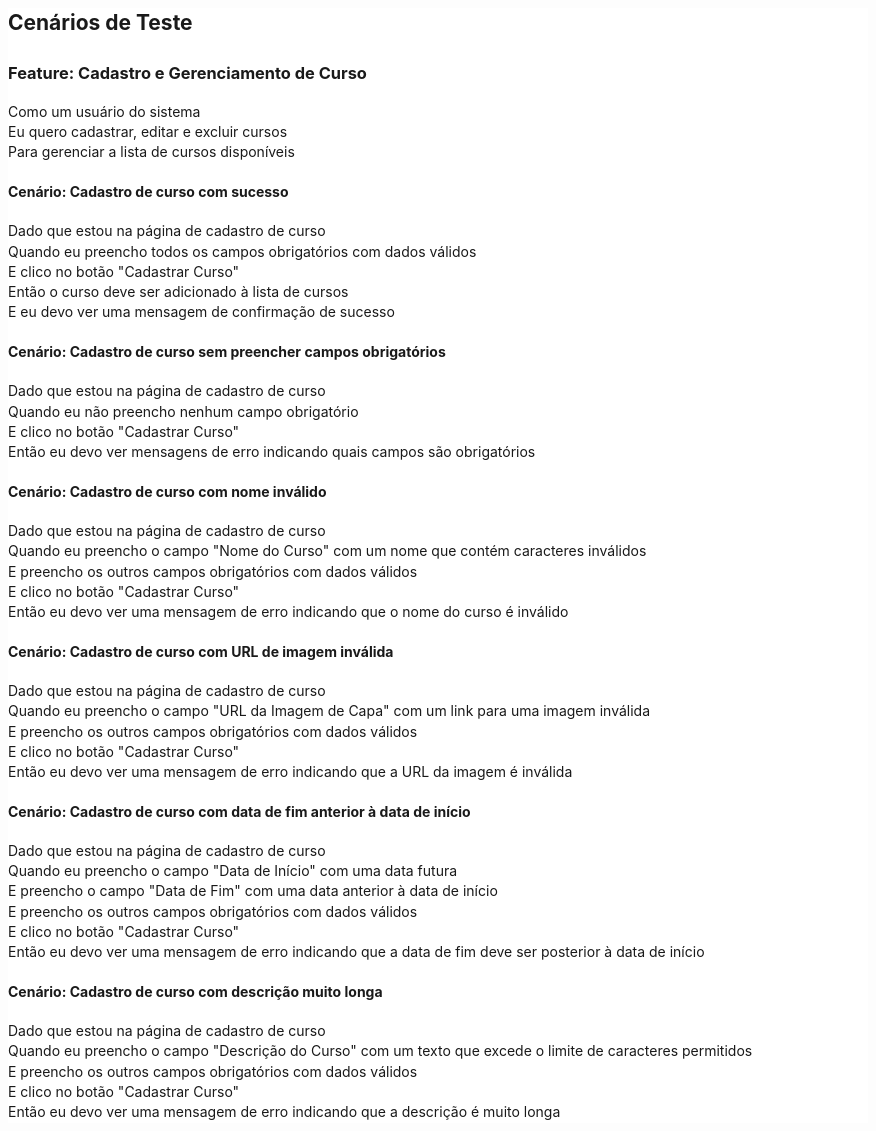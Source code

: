 ## Cenários de Teste

### Feature: Cadastro e Gerenciamento de Curso

Como um usuário do sistema  
Eu quero cadastrar, editar e excluir cursos  
Para gerenciar a lista de cursos disponíveis

#### Cenário: Cadastro de curso com sucesso
Dado que estou na página de cadastro de curso  
Quando eu preencho todos os campos obrigatórios com dados válidos  
E clico no botão "Cadastrar Curso"  
Então o curso deve ser adicionado à lista de cursos  
E eu devo ver uma mensagem de confirmação de sucesso

#### Cenário: Cadastro de curso sem preencher campos obrigatórios
Dado que estou na página de cadastro de curso  
Quando eu não preencho nenhum campo obrigatório  
E clico no botão "Cadastrar Curso"  
Então eu devo ver mensagens de erro indicando quais campos são obrigatórios

#### Cenário: Cadastro de curso com nome inválido
Dado que estou na página de cadastro de curso  
Quando eu preencho o campo "Nome do Curso" com um nome que contém caracteres inválidos  
E preencho os outros campos obrigatórios com dados válidos  
E clico no botão "Cadastrar Curso"  
Então eu devo ver uma mensagem de erro indicando que o nome do curso é inválido

#### Cenário: Cadastro de curso com URL de imagem inválida
Dado que estou na página de cadastro de curso  
Quando eu preencho o campo "URL da Imagem de Capa" com um link para uma imagem inválida  
E preencho os outros campos obrigatórios com dados válidos  
E clico no botão "Cadastrar Curso"  
Então eu devo ver uma mensagem de erro indicando que a URL da imagem é inválida

#### Cenário: Cadastro de curso com data de fim anterior à data de início
Dado que estou na página de cadastro de curso  
Quando eu preencho o campo "Data de Início" com uma data futura  
E preencho o campo "Data de Fim" com uma data anterior à data de início  
E preencho os outros campos obrigatórios com dados válidos  
E clico no botão "Cadastrar Curso"  
Então eu devo ver uma mensagem de erro indicando que a data de fim deve ser posterior à data de início

#### Cenário: Cadastro de curso com descrição muito longa
Dado que estou na página de cadastro de curso  
Quando eu preencho o campo "Descrição do Curso" com um texto que excede o limite de caracteres permitidos  
E preencho os outros campos obrigatórios com dados válidos  
E clico no botão "Cadastrar Curso"  
Então eu devo ver uma mensagem de erro indicando que a descrição é muito longa
